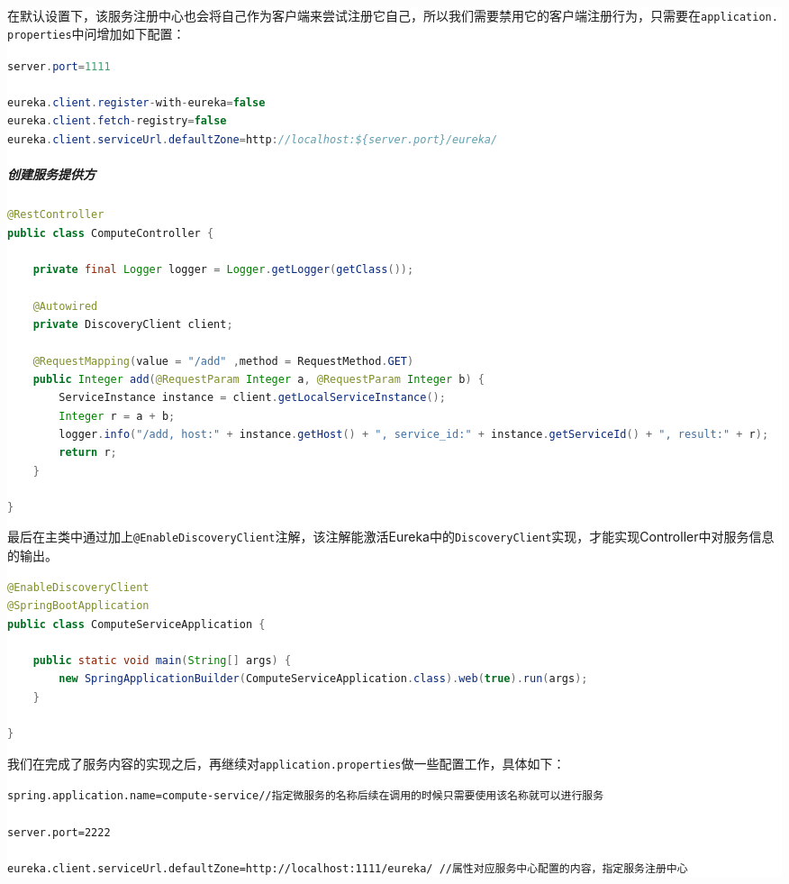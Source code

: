 在默认设置下，该服务注册中心也会将自己作为客户端来尝试注册它自己，所以我们需要禁用它的客户端注册行为，只需要在`application.properties`中问增加如下配置：

~~~java
server.port=1111

eureka.client.register-with-eureka=false
eureka.client.fetch-registry=false
eureka.client.serviceUrl.defaultZone=http://localhost:${server.port}/eureka/
~~~

##### 创建服务提供方

~~~java
@RestController
public class ComputeController {

    private final Logger logger = Logger.getLogger(getClass());

    @Autowired
    private DiscoveryClient client;

    @RequestMapping(value = "/add" ,method = RequestMethod.GET)
    public Integer add(@RequestParam Integer a, @RequestParam Integer b) {
        ServiceInstance instance = client.getLocalServiceInstance();
        Integer r = a + b;
        logger.info("/add, host:" + instance.getHost() + ", service_id:" + instance.getServiceId() + ", result:" + r);
        return r;
    }

}
~~~

最后在主类中通过加上`@EnableDiscoveryClient`注解，该注解能激活Eureka中的`DiscoveryClient`实现，才能实现Controller中对服务信息的输出。

~~~java
@EnableDiscoveryClient
@SpringBootApplication
public class ComputeServiceApplication {

	public static void main(String[] args) {
		new SpringApplicationBuilder(ComputeServiceApplication.class).web(true).run(args);
	}

}
~~~

我们在完成了服务内容的实现之后，再继续对`application.properties`做一些配置工作，具体如下：

~~~~properties
spring.application.name=compute-service//指定微服务的名称后续在调用的时候只需要使用该名称就可以进行服务

server.port=2222

eureka.client.serviceUrl.defaultZone=http://localhost:1111/eureka/ //属性对应服务中心配置的内容，指定服务注册中心

~~~~

